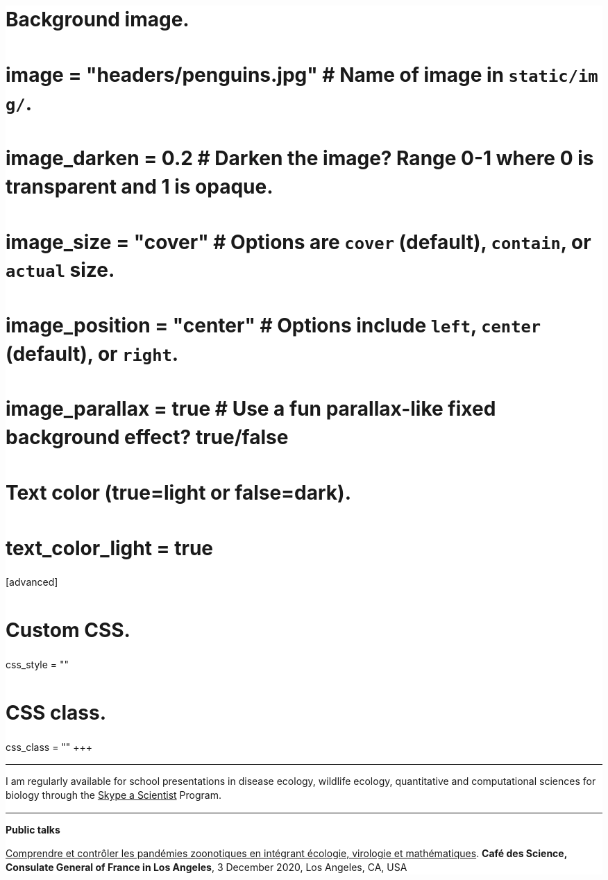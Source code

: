   # Background image.
  # image = "headers/penguins.jpg"  # Name of image in `static/img/`.
  # image_darken = 0.2  # Darken the image? Range 0-1 where 0 is transparent and 1 is opaque.
  # image_size = "cover"  #  Options are `cover` (default), `contain`, or `actual` size.
  # image_position = "center"  # Options include `left`, `center` (default), or `right`.
  # image_parallax = true  # Use a fun parallax-like fixed background effect? true/false

  # Text color (true=light or false=dark).
  # text_color_light = true

  
[advanced]
 # Custom CSS. 
 css_style = ""
 
 # CSS class.
 css_class = ""
+++

______

I am regularly available for school presentations in disease ecology, wildlife ecology, quantitative and computational sciences for biology through the [Skype a Scientist](https://www.skypeascientist.com/) Program.

______

**Public talks**

<a href="https://www.youtube.com/watch?v=d2prhFNUniY&feature=youtu.be&ab_channel=ConsulateGeneralofFranceLAPress"> Comprendre et contr&ocirc;ler les pand&eacute;mies zoonotiques en int&eacute;grant &eacute;cologie, virologie et math&eacute;matiques</a>. <b>Caf&eacute; des Science, Consulate General of France in Los Angeles</b>, 3 December 2020, Los Angeles, CA, USA
